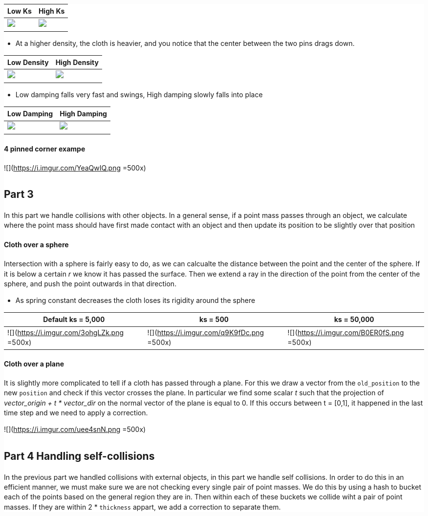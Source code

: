 | Low Ks | High Ks |
| -------- | -------- |
|![](https://i.imgur.com/7NAMr9M.png) | ![](https://i.imgur.com/vWaxchL.png) |

* At a higher density, the cloth is heavier, and you notice that the center between the two pins drags down.

| Low Density | High Density |
| -------- | -------- |
|![](https://i.imgur.com/lRLXIZM.png)| ![](https://i.imgur.com/w7C0WCW.png)|

*  Low damping falls very fast and swings, High damping slowly falls into place


| Low Damping | High Damping |
| -------- | -------- |
|![](https://i.imgur.com/hPlrR2M.png)|![](https://i.imgur.com/nnxxBJD.png)|

#### 4 pinned corner exampe

 ![](https://i.imgur.com/YeaQwIQ.png =500x)


## Part 3
In this part we handle collisions with other objects. In a general sense, if a point mass passes through an object, we calculate where the point mass should have first made contact with an object and then update its position to be slightly over that position

#### Cloth over a sphere
Intersection with a sphere is fairly easy to do, as we can calcualte the distance between the point and the center of the sphere. If it is below a certain *r* we know it has passed the surface. Then we extend a ray in the direction of the point from the center of the sphere, and push the point outwards in that direction. 

* As spring constant decreases the cloth loses its rigidity around the sphere


| Default ks = 5,000 | ks = 500 | ks = 50,000 |
| -------- | -------- | -------- |
| ![](https://i.imgur.com/3ohgLZk.png =500x)     | ![](https://i.imgur.com/q9K9fDc.png =500x)     | ![](https://i.imgur.com/B0ER0fS.png =500x)     |

#### Cloth over a plane 

It is slightly more complicated to tell if a cloth has passed through a plane. For this we draw a vector from the `old_position` to the new `position` and check if this vector crosses the plane. In particular we find some scalar *t* such that the projection of *vector_origin + t * vector_dir* on the normal vector of the plane is equal to 0. If this occurs between t = [0,1], it happened in the last time step and we need to apply a correction.

![](https://i.imgur.com/uee4snN.png =500x)

## Part 4 Handling self-collisions
In the previous part we handled collisions with external objects, in this part we handle self collisions. In order to do this in an efficient manner, we must make sure we are not checking every single pair of point masses. We do this by using a hash to bucket each of the points based on the general region they are in. Then within each of these buckets we collide wiht a pair of point masses. If they are within 2 * `thickness` appart, we add a correction to separate them. 

